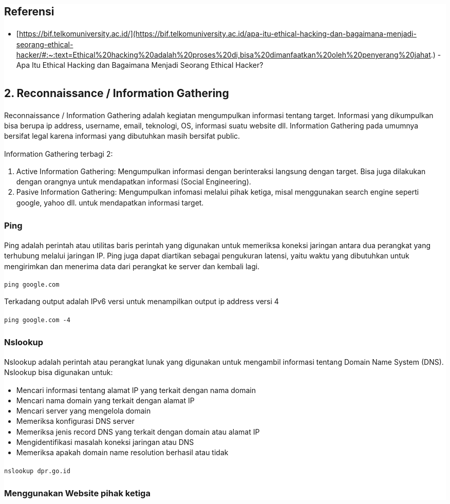 ## Referensi
* [https://bif.telkomuniversity.ac.id/](https://bif.telkomuniversity.ac.id/apa-itu-ethical-hacking-dan-bagaimana-menjadi-seorang-ethical-hacker/#:~:text=Ethical%20hacking%20adalah%20proses%20di,bisa%20dimanfaatkan%20oleh%20penyerang%20jahat.) - Apa Itu Ethical Hacking dan Bagaimana Menjadi Seorang Ethical Hacker?

## 2. Reconnaissance /  Information Gathering

Reconnaissance / Information Gathering adalah kegiatan mengumpulkan informasi tentang target. Informasi yang dikumpulkan bisa berupa ip address, username, email, teknologi, OS, informasi suatu website dll. Information Gathering pada umumnya bersifat legal karena informasi yang dibutuhkan masih bersifat public.

Information Gathering terbagi 2:

1. Active Information Gathering: Mengumpulkan informasi dengan berinteraksi langsung dengan target. Bisa juga dilakukan dengan orangnya untuk mendapatkan informasi (Social Engineering).
2. Pasive Information Gathering: Mengumpulkan infomasi melalui pihak ketiga, misal menggunakan search engine seperti google, yahoo dll. untuk mendapatkan informasi target.

### Ping

Ping adalah perintah atau utilitas baris perintah yang digunakan untuk memeriksa koneksi jaringan antara dua perangkat yang terhubung melalui jaringan IP. Ping juga dapat diartikan sebagai pengukuran latensi, yaitu waktu yang dibutuhkan untuk mengirimkan dan menerima data dari perangkat ke server dan kembali lagi.

```
ping google.com
```

Terkadang output adalah IPv6 versi untuk menampilkan output ip address versi 4

```
ping google.com -4
```

### Nslookup

Nslookup adalah perintah atau perangkat lunak yang digunakan untuk mengambil informasi tentang Domain Name System (DNS). Nslookup bisa digunakan untuk: 
* Mencari informasi tentang alamat IP yang terkait dengan nama domain 
* Mencari nama domain yang terkait dengan alamat IP 
* Mencari server yang mengelola domain 
* Memeriksa konfigurasi DNS server 
* Memeriksa jenis record DNS yang terkait dengan domain atau alamat IP 
* Mengidentifikasi masalah koneksi jaringan atau DNS 
* Memeriksa apakah domain name resolution berhasil atau tidak

```
nslookup dpr.go.id
```

### Menggunakan Website pihak ketiga
